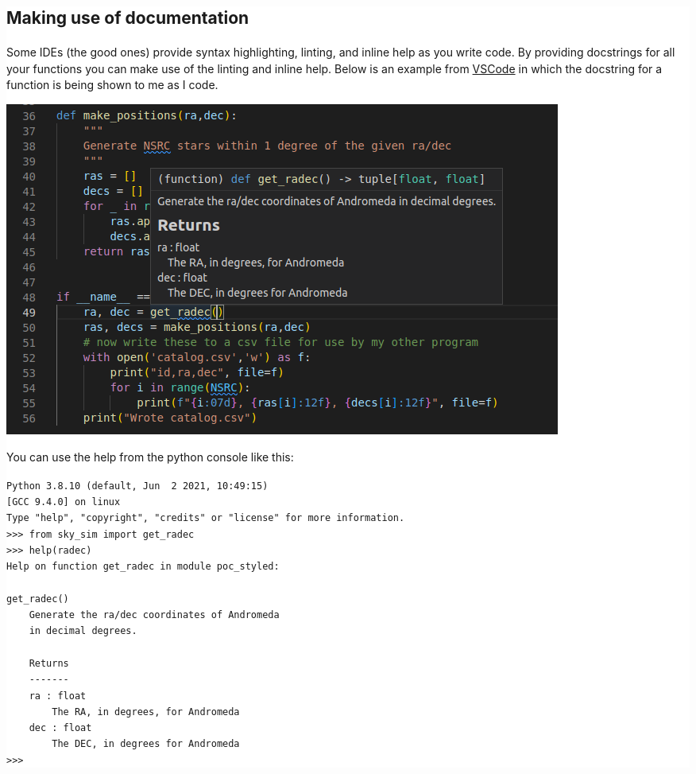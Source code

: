 ## Making use of documentation
Some IDEs (the good ones) provide syntax highlighting, linting, and inline help as you write code.
By providing docstrings for all your functions you can make use of the linting and inline help.
Below is an example from [VSCode](https://code.visualstudio.com/) in which the docstring for a function is being shown to me as I code.

![InlineHelp](../fig/get_radec_inlinehelp.png)

You can use the help from the python console like this:
~~~
Python 3.8.10 (default, Jun  2 2021, 10:49:15) 
[GCC 9.4.0] on linux
Type "help", "copyright", "credits" or "license" for more information.
>>> from sky_sim import get_radec
>>> help(radec)
Help on function get_radec in module poc_styled:

get_radec()
    Generate the ra/dec coordinates of Andromeda
    in decimal degrees.
    
    Returns
    -------
    ra : float
        The RA, in degrees, for Andromeda
    dec : float
        The DEC, in degrees for Andromeda
>>> 
~~~
